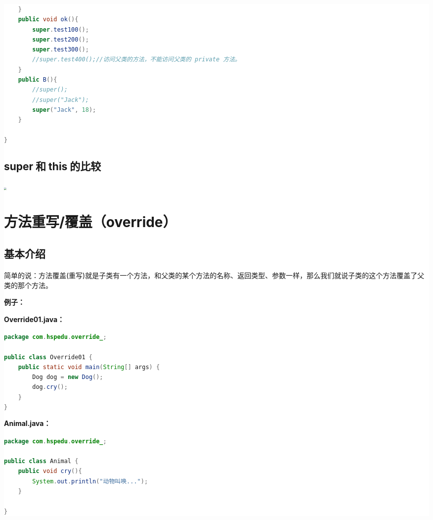    ```java
       }
       public void ok(){
           super.test100();
           super.test200();
           super.test300();
           //super.test400();//访问父类的方法，不能访问父类的 private 方法。
       }
       public B(){
           //super();
           //super("Jack");
           super("Jack", 18);
       }
   
   }
   ```

   ## super 和 this 的比较

   <img src="D:\消息记录\TyporaPages\super和this的比较-1718444068084-2.png" style="zoom:33%;" />

# 方法重写/覆盖（override）

## 基本介绍

简单的说：方法覆盖(重写)就是子类有一个方法，和父类的某个方法的名称、返回类型、参数一样，那么我们就说子类的这个方法覆盖了父类的那个方法。

**例子：**

**Override01.java：**

```java
package com.hspedu.override_;

public class Override01 {
    public static void main(String[] args) {
        Dog dog = new Dog();
        dog.cry();
    }
}
```

**Animal.java：**

```java
package com.hspedu.override_;

public class Animal {
    public void cry(){
        System.out.println("动物叫唤...");
    }

}
```
